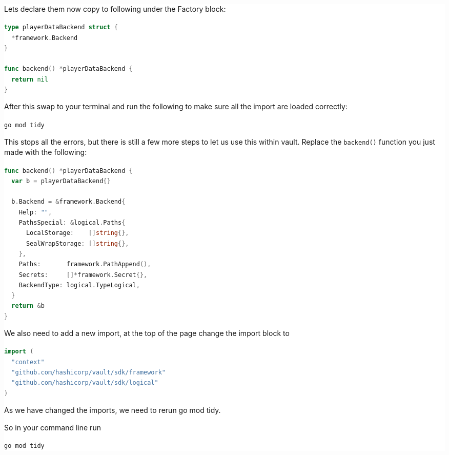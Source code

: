 Lets declare them now copy to following under the Factory block:

```go
type playerDataBackend struct {
  *framework.Backend
}

func backend() *playerDataBackend {
  return nil
}
```

After this swap to your terminal and run the following to make sure all the import are loaded correctly:

```bash
go mod tidy
```

This stops all the errors, but there is still a few more steps to let us use this within vault. Replace the `backend()` function you just made with the following:

```go
func backend() *playerDataBackend {
  var b = playerDataBackend{}

  b.Backend = &framework.Backend{
    Help: "",
    PathsSpecial: &logical.Paths{
      LocalStorage:    []string{},
      SealWrapStorage: []string{},
    },
    Paths:       framework.PathAppend(),
    Secrets:     []*framework.Secret{},
    BackendType: logical.TypeLogical,
  }
  return &b
}
```

We also need to add a new import, at the top of the page change the import block to

```go
import (
  "context"
  "github.com/hashicorp/vault/sdk/framework"
  "github.com/hashicorp/vault/sdk/logical"
)
```

As we have changed the imports, we need to rerun go mod tidy. 

So in your command line run

```bash
go mod tidy
```
